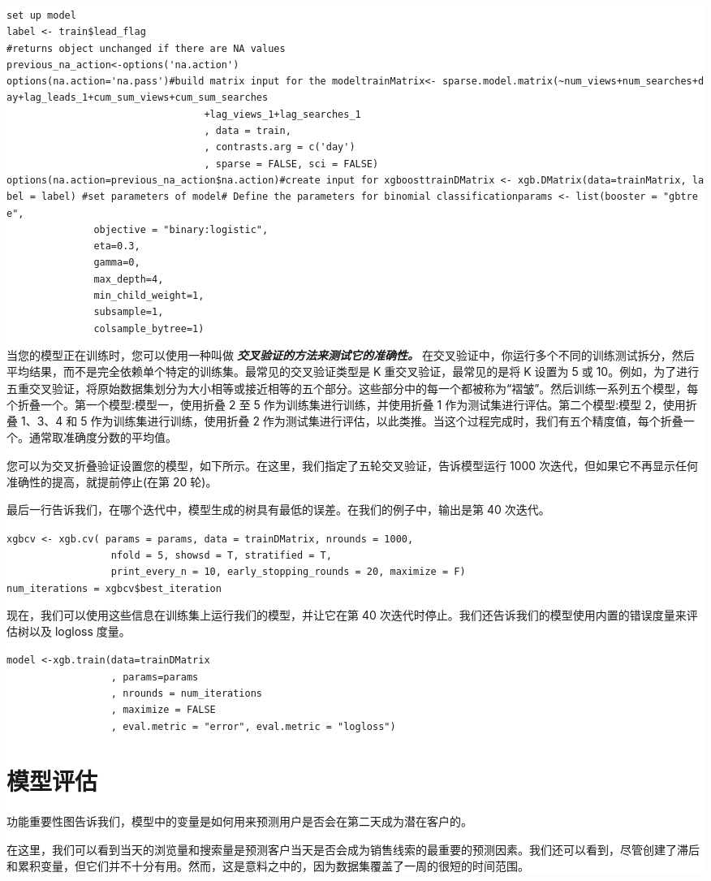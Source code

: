 ```
set up model
label <- train$lead_flag
#returns object unchanged if there are NA values
previous_na_action<-options('na.action')
options(na.action='na.pass')#build matrix input for the modeltrainMatrix<- sparse.model.matrix(~num_views+num_searches+day+lag_leads_1+cum_sum_views+cum_sum_searches
                                  +lag_views_1+lag_searches_1
                                  , data = train, 
                                  , contrasts.arg = c('day')
                                  , sparse = FALSE, sci = FALSE)
options(na.action=previous_na_action$na.action)#create input for xgboosttrainDMatrix <- xgb.DMatrix(data=trainMatrix, label = label) #set parameters of model# Define the parameters for binomial classificationparams <- list(booster = "gbtree", 
               objective = "binary:logistic", 
               eta=0.3, 
               gamma=0, 
               max_depth=4, 
               min_child_weight=1, 
               subsample=1, 
               colsample_bytree=1)
```

当您的模型正在训练时，您可以使用一种叫做 ***交叉验证的方法来测试它的准确性。*** 在交叉验证中，你运行多个不同的训练测试拆分，然后平均结果，而不是完全依赖单个特定的训练集。最常见的交叉验证类型是 K 重交叉验证，最常见的是将 K 设置为 5 或 10。例如，为了进行五重交叉验证，将原始数据集划分为大小相等或接近相等的五个部分。这些部分中的每一个都被称为“褶皱”。然后训练一系列五个模型，每个折叠一个。第一个模型:模型一，使用折叠 2 至 5 作为训练集进行训练，并使用折叠 1 作为测试集进行评估。第二个模型:模型 2，使用折叠 1、3、4 和 5 作为训练集进行训练，使用折叠 2 作为测试集进行评估，以此类推。当这个过程完成时，我们有五个精度值，每个折叠一个。通常取准确度分数的平均值。

您可以为交叉折叠验证设置您的模型，如下所示。在这里，我们指定了五轮交叉验证，告诉模型运行 1000 次迭代，但如果它不再显示任何准确性的提高，就提前停止(在第 20 轮)。

最后一行告诉我们，在哪个迭代中，模型生成的树具有最低的误差。在我们的例子中，输出是第 40 次迭代。

```
xgbcv <- xgb.cv( params = params, data = trainDMatrix, nrounds = 1000, 
                  nfold = 5, showsd = T, stratified = T, 
                  print_every_n = 10, early_stopping_rounds = 20, maximize = F)
num_iterations = xgbcv$best_iteration
```

现在，我们可以使用这些信息在训练集上运行我们的模型，并让它在第 40 次迭代时停止。我们还告诉我们的模型使用内置的错误度量来评估树以及 logloss 度量。

```
model <-xgb.train(data=trainDMatrix
                  , params=params
                  , nrounds = num_iterations
                  , maximize = FALSE
                  , eval.metric = "error", eval.metric = "logloss")
```

# 模型评估

功能重要性图告诉我们，模型中的变量是如何用来预测用户是否会在第二天成为潜在客户的。

在这里，我们可以看到当天的浏览量和搜索量是预测客户当天是否会成为销售线索的最重要的预测因素。我们还可以看到，尽管创建了滞后和累积变量，但它们并不十分有用。然而，这是意料之中的，因为数据集覆盖了一周的很短的时间范围。

